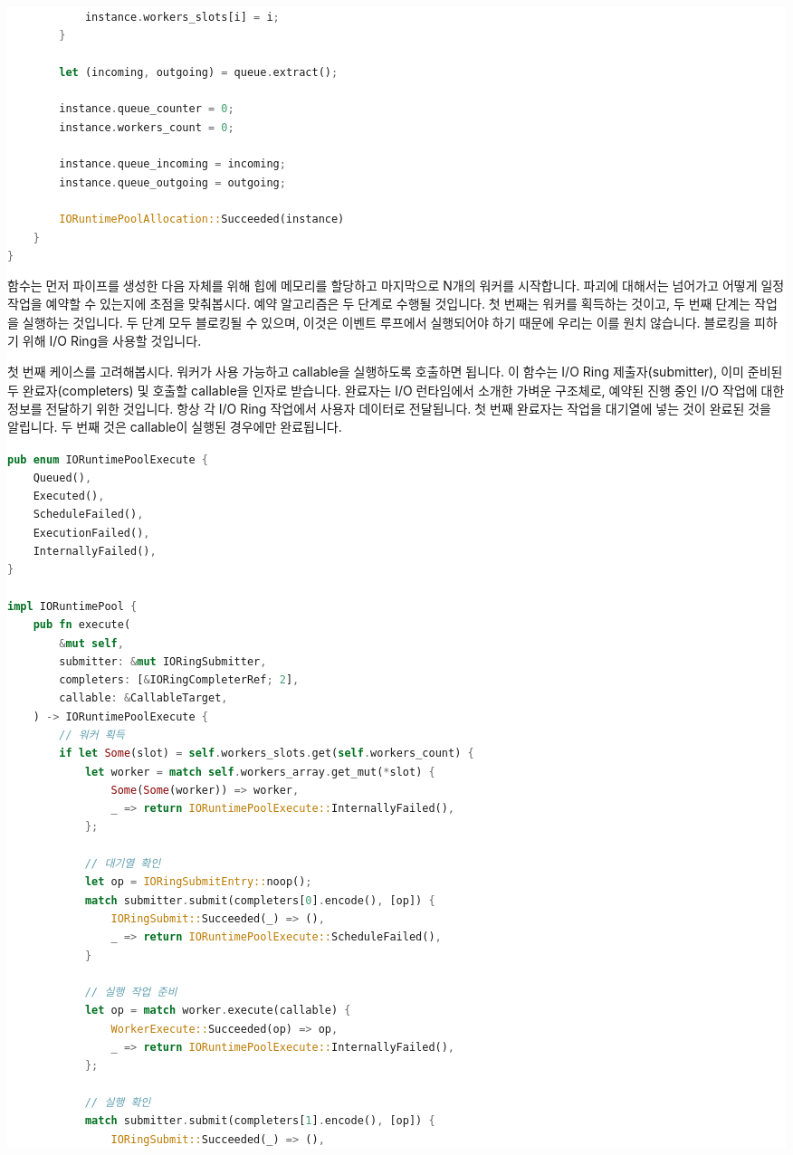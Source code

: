 ```rust
            instance.workers_slots[i] = i;
        }

        let (incoming, outgoing) = queue.extract();

        instance.queue_counter = 0;
        instance.workers_count = 0;

        instance.queue_incoming = incoming;
        instance.queue_outgoing = outgoing;

        IORuntimePoolAllocation::Succeeded(instance)
    }
}
```

함수는 먼저 파이프를 생성한 다음 자체를 위해 힙에 메모리를 할당하고 마지막으로 N개의 워커를 시작합니다. 파괴에 대해서는 넘어가고 어떻게 일정 작업을 예약할 수 있는지에 초점을 맞춰봅시다. 예약 알고리즘은 두 단계로 수행될 것입니다. 첫 번째는 워커를 획득하는 것이고, 두 번째 단계는 작업을 실행하는 것입니다. 두 단계 모두 블로킹될 수 있으며, 이것은 이벤트 루프에서 실행되어야 하기 때문에 우리는 이를 원치 않습니다. 블로킹을 피하기 위해 I/O Ring을 사용할 것입니다.

첫 번째 케이스를 고려해봅시다. 워커가 사용 가능하고 callable을 실행하도록 호출하면 됩니다. 이 함수는 I/O Ring 제출자(submitter), 이미 준비된 두 완료자(completers) 및 호출할 callable을 인자로 받습니다. 완료자는 I/O 런타임에서 소개한 가벼운 구조체로, 예약된 진행 중인 I/O 작업에 대한 정보를 전달하기 위한 것입니다. 항상 각 I/O Ring 작업에서 사용자 데이터로 전달됩니다. 첫 번째 완료자는 작업을 대기열에 넣는 것이 완료된 것을 알립니다. 두 번째 것은 callable이 실행된 경우에만 완료됩니다.

```rust
pub enum IORuntimePoolExecute {
    Queued(),
    Executed(),
    ScheduleFailed(),
    ExecutionFailed(),
    InternallyFailed(),
}

impl IORuntimePool {
    pub fn execute(
        &mut self,
        submitter: &mut IORingSubmitter,
        completers: [&IORingCompleterRef; 2],
        callable: &CallableTarget,
    ) -> IORuntimePoolExecute {
        // 워커 획득
        if let Some(slot) = self.workers_slots.get(self.workers_count) {
            let worker = match self.workers_array.get_mut(*slot) {
                Some(Some(worker)) => worker,
                _ => return IORuntimePoolExecute::InternallyFailed(),
            };

            // 대기열 확인
            let op = IORingSubmitEntry::noop();
            match submitter.submit(completers[0].encode(), [op]) {
                IORingSubmit::Succeeded(_) => (),
                _ => return IORuntimePoolExecute::ScheduleFailed(),
            }

            // 실행 작업 준비
            let op = match worker.execute(callable) {
                WorkerExecute::Succeeded(op) => op,
                _ => return IORuntimePoolExecute::InternallyFailed(),
            };

            // 실행 확인
            match submitter.submit(completers[1].encode(), [op]) {
                IORingSubmit::Succeeded(_) => (),
```